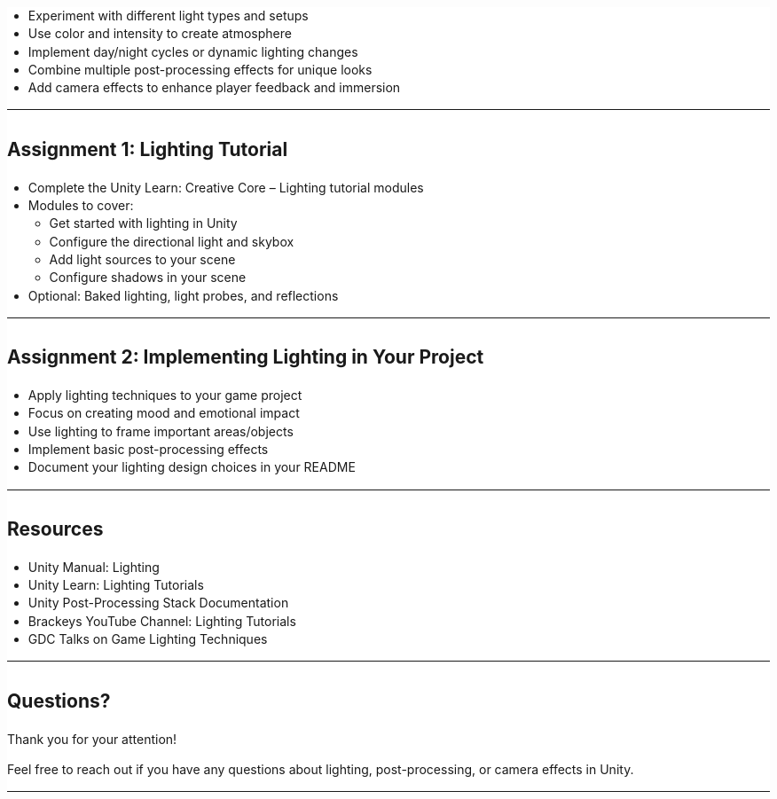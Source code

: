 - Experiment with different light types and setups
- Use color and intensity to create atmosphere
- Implement day/night cycles or dynamic lighting changes
- Combine multiple post-processing effects for unique looks
- Add camera effects to enhance player feedback and immersion

---

## Assignment 1: Lighting Tutorial

- Complete the Unity Learn: Creative Core – Lighting tutorial modules
- Modules to cover:
  - Get started with lighting in Unity
  - Configure the directional light and skybox
  - Add light sources to your scene
  - Configure shadows in your scene
- Optional: Baked lighting, light probes, and reflections

---

## Assignment 2: Implementing Lighting in Your Project

- Apply lighting techniques to your game project
- Focus on creating mood and emotional impact
- Use lighting to frame important areas/objects
- Implement basic post-processing effects
- Document your lighting design choices in your README

---

## Resources

- Unity Manual: Lighting
- Unity Learn: Lighting Tutorials
- Unity Post-Processing Stack Documentation
- Brackeys YouTube Channel: Lighting Tutorials
- GDC Talks on Game Lighting Techniques

---

## Questions?

Thank you for your attention!

Feel free to reach out if you have any questions about lighting, post-processing, or camera effects in Unity.

---
